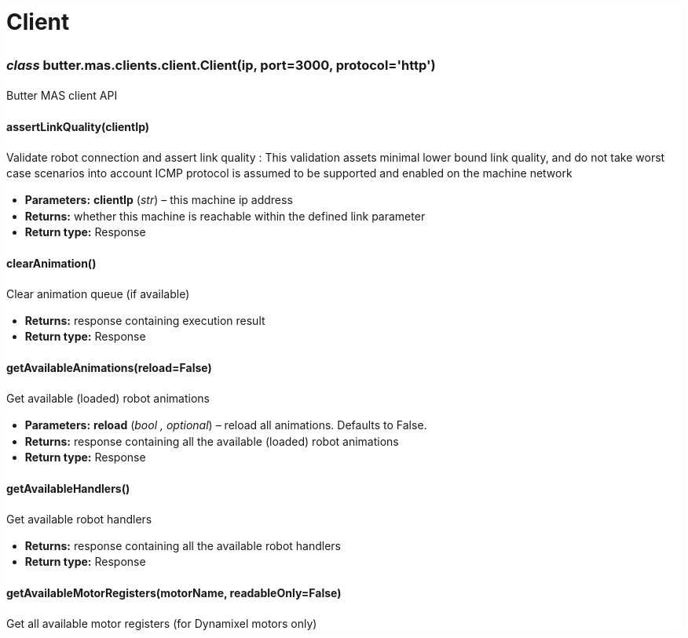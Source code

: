 # Client

### *class* butter.mas.clients.client.Client(ip, port=3000, protocol='http')

Butter MAS client API

#### assertLinkQuality(clientIp)

Validate robot connection and assert link quality
: This validation assets minimal lower bound link quality, and do not take worst case scenarios into account
  ICMP protocol is assumed to be supported and enabled on the machine network

* **Parameters:**
  **clientIp** (*str*) – this machine ip address
* **Returns:**
  whether this machine is reachable within the defined link parameter
* **Return type:**
  Response

#### clearAnimation()

Clear animation queue (if available)

* **Returns:**
  response containing execution result
* **Return type:**
  Response

#### getAvailableAnimations(reload=False)

Get available (loaded) robot animations

* **Parameters:**
  **reload** (*bool* *,* *optional*) – reload all animations. Defaults to False.
* **Returns:**
  response containing all the available (loaded) robot animations
* **Return type:**
  Response

#### getAvailableHandlers()

Get available robot handlers

* **Returns:**
  response containing all the available robot handlers
* **Return type:**
  Response

#### getAvailableMotorRegisters(motorName, readableOnly=False)

Get all available motor registers (for Dynamixel motors only)
